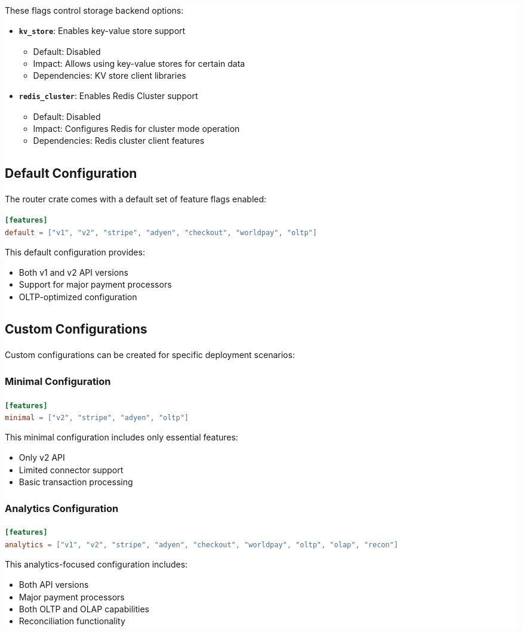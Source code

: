 These flags control storage backend options:

- **`kv_store`**: Enables key-value store support
  - Default: Disabled
  - Impact: Allows using key-value stores for certain data
  - Dependencies: KV store client libraries

- **`redis_cluster`**: Enables Redis Cluster support
  - Default: Disabled
  - Impact: Configures Redis for cluster mode operation
  - Dependencies: Redis cluster client features

## Default Configuration

The router crate comes with a default set of feature flags enabled:

```toml
[features]
default = ["v1", "v2", "stripe", "adyen", "checkout", "worldpay", "oltp"]
```

This default configuration provides:
- Both v1 and v2 API versions
- Support for major payment processors
- OLTP-optimized configuration

## Custom Configurations

Custom configurations can be created for specific deployment scenarios:

### Minimal Configuration

```toml
[features]
minimal = ["v2", "stripe", "adyen", "oltp"]
```

This minimal configuration includes only essential features:
- Only v2 API
- Limited connector support
- Basic transaction processing

### Analytics Configuration

```toml
[features]
analytics = ["v1", "v2", "stripe", "adyen", "checkout", "worldpay", "oltp", "olap", "recon"]
```

This analytics-focused configuration includes:
- Both API versions
- Major payment processors
- Both OLTP and OLAP capabilities
- Reconciliation functionality
